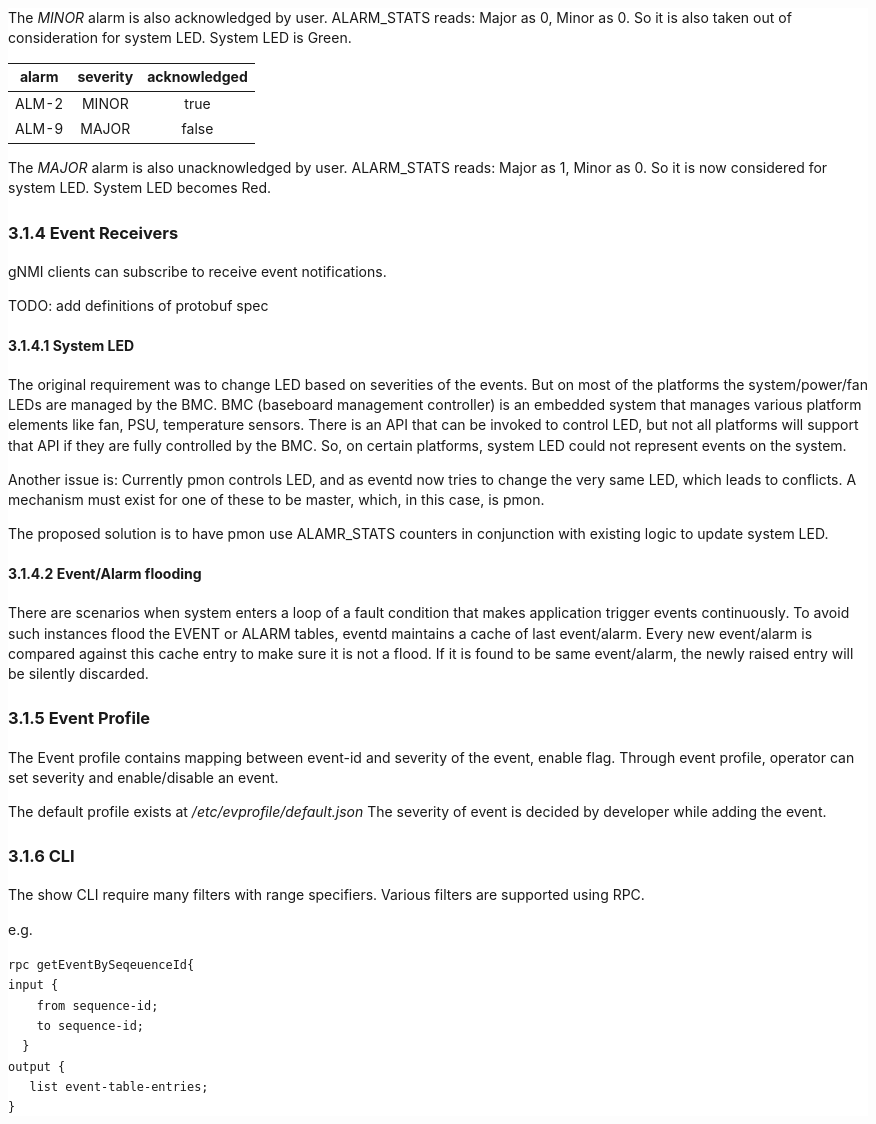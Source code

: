 The *MINOR* alarm is also acknowledged by user. ALARM_STATS reads: Major as 0, Minor as 0. So it is also taken out of consideration for system LED. System LED is Green.

| alarm |  severity  | acknowledged |
|:-----:|:----------:|:------------:|
| ALM-2 | MINOR      | true         |
| ALM-9 | MAJOR      | false        |

The *MAJOR* alarm is also unacknowledged by user. ALARM_STATS reads: Major as 1, Minor as 0. So it is now considered for system LED. System LED becomes Red.

### 3.1.4 Event Receivers
gNMI clients can subscribe to receive event notifications. 

TODO: add definitions of protobuf spec

#### 3.1.4.1 System LED
The original requirement was to change LED based on severities of the events. But on most of the platforms the system/power/fan LEDs are managed by the BMC.
BMC (baseboard management controller) is an embedded system that manages various platform elements like fan, PSU, temperature sensors.
There is an API that can be invoked to control LED, but not all platforms will support that API if they are fully controlled by the BMC.
So, on certain platforms, system LED could not represent events on the system.

Another issue is: Currently pmon controls LED, and as eventd now tries to change the very same LED, which leads to conflicts.
A mechanism must exist for one of these to be master, which, in this case, is pmon.

The proposed solution is to have pmon use ALAMR_STATS counters in conjunction with existing logic to update system LED.

#### 3.1.4.2 Event/Alarm flooding
There are scenarios when system enters a loop of a fault condition that makes application trigger events continuously. To avoid such
instances flood the EVENT or ALARM tables, eventd maintains a cache of last event/alarm. Every new event/alarm is compared against this cache entry
to make sure it is not a flood. If it is found to be same event/alarm, the newly raised entry will be silently discarded. 


### 3.1.5 Event Profile
The Event profile contains mapping between event-id and severity of the event, enable flag.
Through event profile, operator can set severity and enable/disable an event.

The default profile exists at */etc/evprofile/default.json*
The severity of event is decided by developer while adding the event.

### 3.1.6 CLI
The show CLI require many filters with range specifiers.
Various filters are supported using RPC.

e.g.
```
rpc getEventBySeqeuenceId{
input {
    from sequence-id;
    to sequence-id;
  }
output {
   list event-table-entries;
}
```
